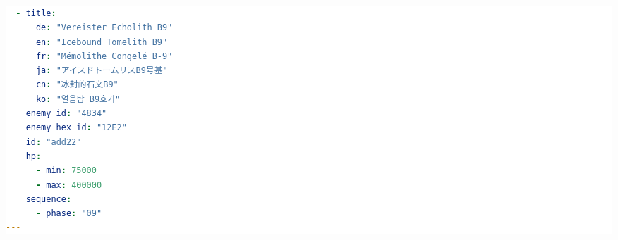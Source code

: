 ```yaml
  - title:
      de: "Vereister Echolith B9"
      en: "Icebound Tomelith B9"
      fr: "Mémolithe Congelé B-9"
      ja: "アイスドトームリスB9号基"
      cn: "冰封的石文B9"
      ko: "얼음탑 B9호기"
    enemy_id: "4834"
    enemy_hex_id: "12E2"
    id: "add22"
    hp:
      - min: 75000
      - max: 400000
    sequence:
      - phase: "09"
---
```

